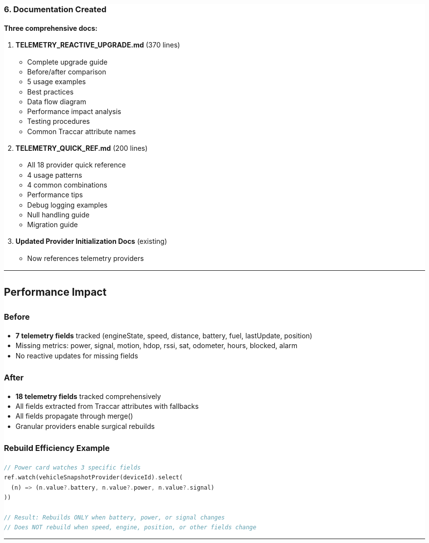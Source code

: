 ### 6. Documentation Created

**Three comprehensive docs:**

1. **TELEMETRY_REACTIVE_UPGRADE.md** (370 lines)
   - Complete upgrade guide
   - Before/after comparison
   - 5 usage examples
   - Best practices
   - Data flow diagram
   - Performance impact analysis
   - Testing procedures
   - Common Traccar attribute names

2. **TELEMETRY_QUICK_REF.md** (200 lines)
   - All 18 provider quick reference
   - 4 usage patterns
   - 4 common combinations
   - Performance tips
   - Debug logging examples
   - Null handling guide
   - Migration guide

3. **Updated Provider Initialization Docs** (existing)
   - Now references telemetry providers

---

## Performance Impact

### Before
- **7 telemetry fields** tracked (engineState, speed, distance, battery, fuel, lastUpdate, position)
- Missing metrics: power, signal, motion, hdop, rssi, sat, odometer, hours, blocked, alarm
- No reactive updates for missing fields

### After
- **18 telemetry fields** tracked comprehensively
- All fields extracted from Traccar attributes with fallbacks
- All fields propagate through merge()
- Granular providers enable surgical rebuilds

### Rebuild Efficiency Example

```dart
// Power card watches 3 specific fields
ref.watch(vehicleSnapshotProvider(deviceId).select(
  (n) => (n.value?.battery, n.value?.power, n.value?.signal)
))

// Result: Rebuilds ONLY when battery, power, or signal changes
// Does NOT rebuild when speed, engine, position, or other fields change
```

---